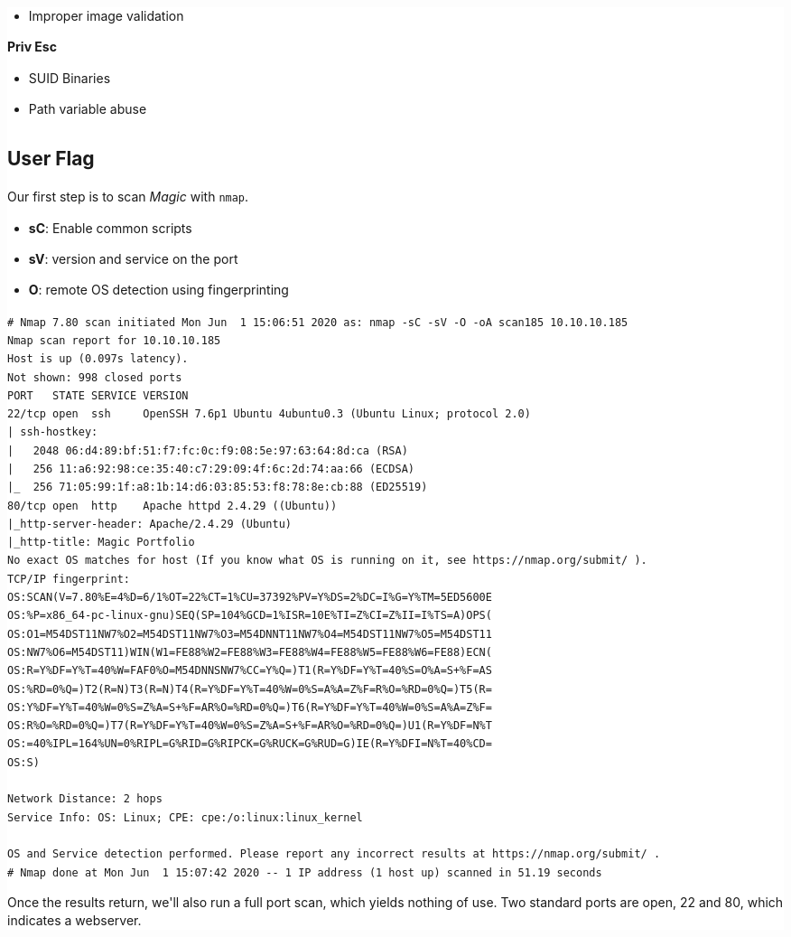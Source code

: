 - Improper image validation

__Priv Esc__

- SUID Binaries

- Path variable abuse

## User Flag

Our first step is to scan _Magic_ with `nmap`.

- __sC__: Enable common scripts

- __sV__: version and service on the port

- __O__: remote OS detection using fingerprinting

```
# Nmap 7.80 scan initiated Mon Jun  1 15:06:51 2020 as: nmap -sC -sV -O -oA scan185 10.10.10.185
Nmap scan report for 10.10.10.185
Host is up (0.097s latency).
Not shown: 998 closed ports
PORT   STATE SERVICE VERSION
22/tcp open  ssh     OpenSSH 7.6p1 Ubuntu 4ubuntu0.3 (Ubuntu Linux; protocol 2.0)
| ssh-hostkey:
|   2048 06:d4:89:bf:51:f7:fc:0c:f9:08:5e:97:63:64:8d:ca (RSA)
|   256 11:a6:92:98:ce:35:40:c7:29:09:4f:6c:2d:74:aa:66 (ECDSA)
|_  256 71:05:99:1f:a8:1b:14:d6:03:85:53:f8:78:8e:cb:88 (ED25519)
80/tcp open  http    Apache httpd 2.4.29 ((Ubuntu))
|_http-server-header: Apache/2.4.29 (Ubuntu)
|_http-title: Magic Portfolio
No exact OS matches for host (If you know what OS is running on it, see https://nmap.org/submit/ ).
TCP/IP fingerprint:
OS:SCAN(V=7.80%E=4%D=6/1%OT=22%CT=1%CU=37392%PV=Y%DS=2%DC=I%G=Y%TM=5ED5600E
OS:%P=x86_64-pc-linux-gnu)SEQ(SP=104%GCD=1%ISR=10E%TI=Z%CI=Z%II=I%TS=A)OPS(
OS:O1=M54DST11NW7%O2=M54DST11NW7%O3=M54DNNT11NW7%O4=M54DST11NW7%O5=M54DST11
OS:NW7%O6=M54DST11)WIN(W1=FE88%W2=FE88%W3=FE88%W4=FE88%W5=FE88%W6=FE88)ECN(
OS:R=Y%DF=Y%T=40%W=FAF0%O=M54DNNSNW7%CC=Y%Q=)T1(R=Y%DF=Y%T=40%S=O%A=S+%F=AS
OS:%RD=0%Q=)T2(R=N)T3(R=N)T4(R=Y%DF=Y%T=40%W=0%S=A%A=Z%F=R%O=%RD=0%Q=)T5(R=
OS:Y%DF=Y%T=40%W=0%S=Z%A=S+%F=AR%O=%RD=0%Q=)T6(R=Y%DF=Y%T=40%W=0%S=A%A=Z%F=
OS:R%O=%RD=0%Q=)T7(R=Y%DF=Y%T=40%W=0%S=Z%A=S+%F=AR%O=%RD=0%Q=)U1(R=Y%DF=N%T
OS:=40%IPL=164%UN=0%RIPL=G%RID=G%RIPCK=G%RUCK=G%RUD=G)IE(R=Y%DFI=N%T=40%CD=
OS:S)

Network Distance: 2 hops
Service Info: OS: Linux; CPE: cpe:/o:linux:linux_kernel

OS and Service detection performed. Please report any incorrect results at https://nmap.org/submit/ .
# Nmap done at Mon Jun  1 15:07:42 2020 -- 1 IP address (1 host up) scanned in 51.19 seconds
```

Once the results return, we'll also run a full port scan, which yields nothing of use. Two standard ports are open, 22 and 80, which indicates a webserver.  
